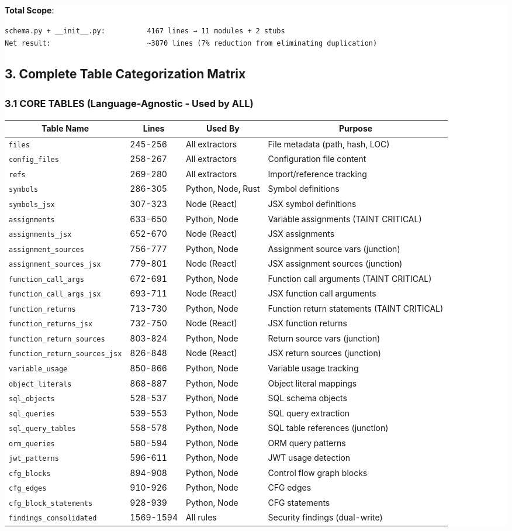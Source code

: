 **Total Scope**:
```
schema.py + __init__.py:          4167 lines → 11 modules + 2 stubs
Net result:                       ~3870 lines (7% reduction from eliminating duplication)
```

## 3. Complete Table Categorization Matrix

### 3.1 CORE TABLES (Language-Agnostic - Used by ALL)

| Table Name | Lines | Used By | Purpose |
|------------|-------|---------|---------|
| `files` | 245-256 | All extractors | File metadata (path, hash, LOC) |
| `config_files` | 258-267 | All extractors | Configuration file content |
| `refs` | 269-280 | All extractors | Import/reference tracking |
| `symbols` | 286-305 | Python, Node, Rust | Symbol definitions |
| `symbols_jsx` | 307-323 | Node (React) | JSX symbol definitions |
| `assignments` | 633-650 | Python, Node | Variable assignments (TAINT CRITICAL) |
| `assignments_jsx` | 652-670 | Node (React) | JSX assignments |
| `assignment_sources` | 756-777 | Python, Node | Assignment source vars (junction) |
| `assignment_sources_jsx` | 779-801 | Node (React) | JSX assignment sources (junction) |
| `function_call_args` | 672-691 | Python, Node | Function call arguments (TAINT CRITICAL) |
| `function_call_args_jsx` | 693-711 | Node (React) | JSX function call arguments |
| `function_returns` | 713-730 | Python, Node | Function return statements (TAINT CRITICAL) |
| `function_returns_jsx` | 732-750 | Node (React) | JSX function returns |
| `function_return_sources` | 803-824 | Python, Node | Return source vars (junction) |
| `function_return_sources_jsx` | 826-848 | Node (React) | JSX return sources (junction) |
| `variable_usage` | 850-866 | Python, Node | Variable usage tracking |
| `object_literals` | 868-887 | Python, Node | Object literal mappings |
| `sql_objects` | 528-537 | Python, Node | SQL schema objects |
| `sql_queries` | 539-553 | Python, Node | SQL query extraction |
| `sql_query_tables` | 558-578 | Python, Node | SQL table references (junction) |
| `orm_queries` | 580-594 | Python, Node | ORM query patterns |
| `jwt_patterns` | 596-611 | Python, Node | JWT usage detection |
| `cfg_blocks` | 894-908 | Python, Node | Control flow graph blocks |
| `cfg_edges` | 910-926 | Python, Node | CFG edges |
| `cfg_block_statements` | 928-939 | Python, Node | CFG statements |
| `findings_consolidated` | 1569-1594 | All rules | Security findings (dual-write) |
